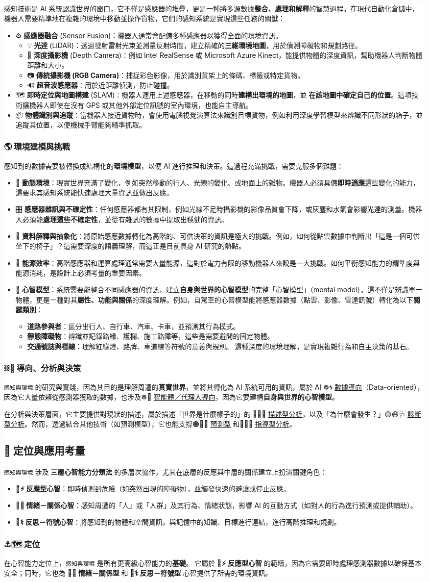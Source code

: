 感知技術是 AI 系統認識世界的窗口，它不僅是感應器的堆疊，更是一種將多源數據**整合、處理和解釋**的智慧過程。在現代自動化倉儲中，機器人需要精準地在複雜的環境中移動並操作貨物，它們的感知系統是實現這些任務的關鍵：

- ⚙️ **感應器融合** (Sensor Fusion)：機器人通常會配備多種感應器以獲得全面的環境資訊。
    - 💡 **光達** (LiDAR)：透過發射雷射光束並測量反射時間，建立精確的**三維環境地圖**，用於偵測障礙物和規劃路徑。
    - 📸 **深度攝影機** (Depth Camera)：例如 Intel RealSense 或 Microsoft Azure Kinect，能提供物體的深度資訊，幫助機器人判斷物體距離和大小。
    - 📷 **傳統攝影機 (RGB Camera)**：捕捉彩色影像，用於識別貨架上的條碼、標籤或特定貨物。
    - 🔊 **超音波感應器**：用於近距離偵測，防止碰撞。
- 🗺️ **即時定位與地圖構建** (SLAM)：機器人運用上述感應器，在移動的同時**建構出環境的地圖**，並 **在該地圖中確定自己的位置**。這項技術讓機器人即使在沒有 GPS 或其他外部定位訊號的室內環境，也能自主導航。
- 📦 **物體識別與追蹤**：當機器人接近貨物時，會使用電腦視覺演算法來識別目標貨物，例如利用深度學習模型來辨識不同形狀的箱子，並追蹤其位置，以便機械手臂能夠精準抓取。
    
### 🌎 環境建模與挑戰

感知到的數據需要被轉換成結構化的**環境模型**，以便 AI 進行推理和決策。這過程充滿挑戰，需要克服多個難題：

- 🔄 **動態環境**：現實世界充滿了變化，例如突然移動的行人、光線的變化、或地面上的雜物。機器人必須具備**即時適應**這些變化的能力，這要求其感知系統能快速處理大量資訊並做出反應。
    
- 🎛️ **感應器雜訊與不確定性**：任何感應器都有其限制，例如光線不足時攝影機的影像品質會下降，或灰塵和水氣會影響光達的測量。機器人必須能**處理這些不確定性**，並從有雜訊的數據中提取出穩健的資訊。
    
- 🧠 **資料解釋與抽象化**：將原始感應數據轉化為高階的、可供決策的資訊是極大的挑戰。例如，如何從點雲數據中判斷出「這是一個可供坐下的椅子」？這需要深度的語義理解，而這正是目前具身 AI 研究的熱點。
    
- 🔋 **能源效率**：高階感應器和運算處理通常需要大量能源，這對於電力有限的移動機器人來說是一大挑戰。如何平衡感知能力的精準度與能源消耗，是設計上必須考量的重要因素。
    
- 🤯 **心智模型**：系統需要能整合不同感應器的資訊，建立**自身與世界的心智模型**的完整「心智模型」（mental model）。這不僅是辨識單一物體，更是一種對其**屬性、功能與關係**的深度理解。例如，自駕車的心智模型能將感應器數據（點雲、影像、雷達訊號）轉化為以下**關鍵類別**：
	- **道路參與者**：區分出行人、自行車、汽車、卡車，並預測其行為模式。
	- **靜態障礙物**：辨識並記錄路緣、護欄、施工路障等，這些是需要避開的固定物體。
	- **交通號誌與標線**：理解紅綠燈、路牌、車道線等符號的意義與規則。 這種深度的環境理解，是實現複雜行為和自主決策的基石。

### ⛓️🦾 導向、分析與決策

`感知與環境` 的研究與實踐，因為其目的是理解周遭的**真實世界**，並將其轉化為 AI 系統可用的資訊，屬於 AI ☸🌀 [數據導向](05-02-oriented_data.zh-hant)（Data-oriented），因為它大量依賴從感測器獲取的數據，也涉及☸🤖 [智能體／代理人導向](05-03-oriented_agent.zh-hant)，因為它要建構**自身與世界的心智模型**。

在分析與決策層面，它主要提供對現狀的描述，屬於描述「世界是什麼樣子的」的 🔵🤓📘 [描述型分析](06-04-analysis_descriptive.zh-hant)，以及「為什麼會發生？」🟡😷🩺 [診斷型分析](06-01-analysis_diagnostic.zh-hant)。然而，透過結合其他技術（如預測模型），它也能支撐🟠🤠🔮 [預測型](06-02-analysis_predictive.zh-hant) 和🔴🧐🧭 [指導型分析](06-03-analysis_prescriptive.zh-hant)。

## 🌟 定位與應用考量

`感知與環境` 涉及 **三層心智能力分類法** 的多層次協作，尤其在底層的反應與中層的關係建立上扮演關鍵角色：

- **🐸⚡ 反應型心智**：即時偵測到危險（如突然出現的障礙物），並觸發快速的避讓或停止反應。
    
- **🐘💞 情緒－關係心智**：感知周遭的「人」或「人群」及其行為、情緒狀態，影響 AI 的互動方式（如對人的行為進行預測或提供輔助）。
    
- **🧘⚕ 反思－符號心智**：將感知到的物體和空間資訊，與記憶中的知識、目標進行連結，進行高階推理和規劃。
    
### ⚓🗺 定位

在心智能力定位上，`感知與環境` 是所有更高級心智能力的**基礎**。 它屬於 **🐸⚡ 反應型心智** 的範疇，因為它需要即時處理感測器數據以確保基本安全；同時，它也為 **🐘💞 情緒－關係型** 和 **🧘⚕ 反思－符號型** 心智提供了所需的環境資訊。
